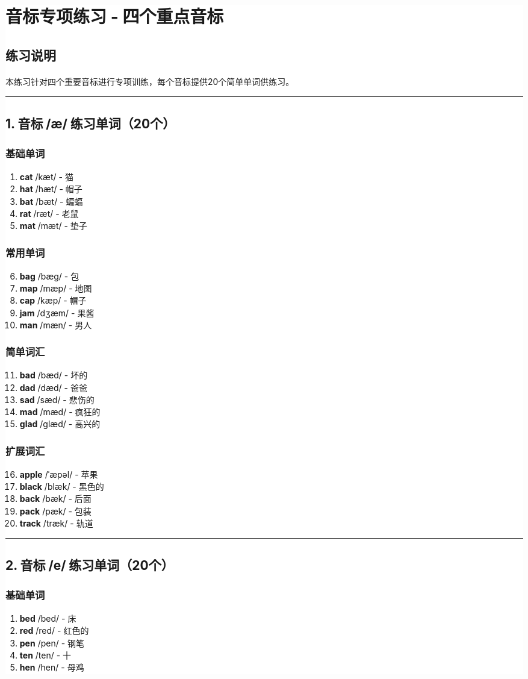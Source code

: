 # 音标专项练习 - 四个重点音标

## 练习说明
本练习针对四个重要音标进行专项训练，每个音标提供20个简单单词供练习。

---

## 1. 音标 /æ/ 练习单词（20个）

### 基础单词
1. **cat** /kæt/ - 猫
2. **hat** /hæt/ - 帽子
3. **bat** /bæt/ - 蝙蝠
4. **rat** /ræt/ - 老鼠
5. **mat** /mæt/ - 垫子

### 常用单词
6. **bag** /bæg/ - 包
7. **map** /mæp/ - 地图
8. **cap** /kæp/ - 帽子
9. **jam** /dʒæm/ - 果酱
10. **man** /mæn/ - 男人

### 简单词汇
11. **bad** /bæd/ - 坏的
12. **dad** /dæd/ - 爸爸
13. **sad** /sæd/ - 悲伤的
14. **mad** /mæd/ - 疯狂的
15. **glad** /glæd/ - 高兴的

### 扩展词汇
16. **apple** /ˈæpəl/ - 苹果
17. **black** /blæk/ - 黑色的
18. **back** /bæk/ - 后面
19. **pack** /pæk/ - 包装
20. **track** /træk/ - 轨道

---

## 2. 音标 /e/ 练习单词（20个）

### 基础单词
1. **bed** /bed/ - 床
2. **red** /red/ - 红色的
3. **pen** /pen/ - 钢笔
4. **ten** /ten/ - 十
5. **hen** /hen/ - 母鸡
